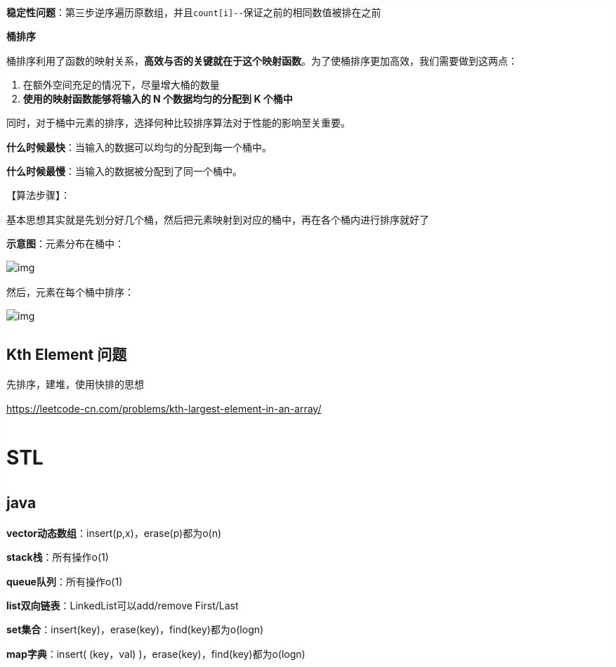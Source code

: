 **稳定性问题**：第三步逆序遍历原数组，并且`count[i]--`保证之前的相同数值被排在之前



**桶排序**

桶排序利用了函数的映射关系，**高效与否的关键就在于这个映射函数**。为了使桶排序更加高效，我们需要做到这两点：

1. 在额外空间充足的情况下，尽量增大桶的数量
2. **使用的映射函数能够将输入的 N 个数据均匀的分配到 K 个桶中**

同时，对于桶中元素的排序，选择何种比较排序算法对于性能的影响至关重要。

**什么时候最快**：当输入的数据可以均匀的分配到每一个桶中。

**什么时候最慢**：当输入的数据被分配到了同一个桶中。

【算法步骤】：

基本思想其实就是先划分好几个桶，然后把元素映射到对应的桶中，再在各个桶内进行排序就好了

**示意图**：元素分布在桶中：

![img](http://mdimg.sofice.top/202112202000639.png)

然后，元素在每个桶中排序：

![img](http://mdimg.sofice.top/202112202000663.png)











## Kth Element   问题

先排序，建堆，使用快排的思想

https://leetcode-cn.com/problems/kth-largest-element-in-an-array/



# STL

## java

**vector动态数组**：insert(p,x)，erase(p)都为o(n)

**stack栈**：所有操作o(1)

**queue队列**：所有操作o(1)

**list双向链表**：LinkedList可以add/remove First/Last

**set集合**：insert(key)，erase(key)，find(key)都为o(logn)

**map字典**：insert( (key，val) )，erase(key)，find(key)都为o(logn)


[wiki]: https://oi-wiki.org/ds/fenwick/